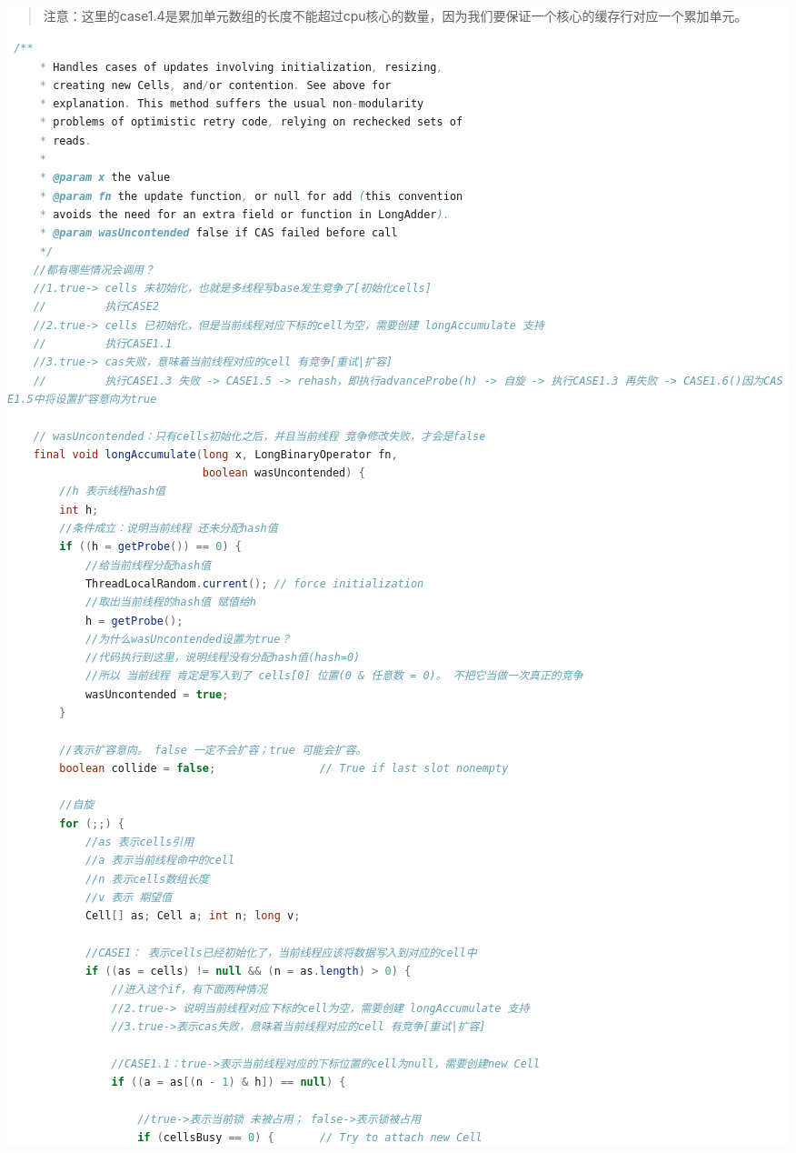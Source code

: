 > 注意：这里的case1.4是累加单元数组的长度不能超过cpu核心的数量，因为我们要保证一个核心的缓存行对应一个累加单元。

```java
 /**
     * Handles cases of updates involving initialization, resizing,
     * creating new Cells, and/or contention. See above for
     * explanation. This method suffers the usual non-modularity
     * problems of optimistic retry code, relying on rechecked sets of
     * reads.
     *
     * @param x the value
     * @param fn the update function, or null for add (this convention
     * avoids the need for an extra field or function in LongAdder).
     * @param wasUncontended false if CAS failed before call
     */
    //都有哪些情况会调用？
    //1.true-> cells 未初始化，也就是多线程写base发生竞争了[初始化cells]
    //         执行CASE2
    //2.true-> cells 已初始化，但是当前线程对应下标的cell为空，需要创建 longAccumulate 支持
    //         执行CASE1.1
    //3.true-> cas失败，意味着当前线程对应的cell 有竞争[重试|扩容]
    //         执行CASE1.3 失败 -> CASE1.5 -> rehash，即执行advanceProbe(h) -> 自旋 -> 执行CASE1.3 再失败 -> CASE1.6()因为CASE1.5中将设置扩容意向为true

    // wasUncontended：只有cells初始化之后，并且当前线程 竞争修改失败，才会是false
    final void longAccumulate(long x, LongBinaryOperator fn,
                              boolean wasUncontended) {
        //h 表示线程hash值
        int h;
        //条件成立：说明当前线程 还未分配hash值
        if ((h = getProbe()) == 0) {
            //给当前线程分配hash值
            ThreadLocalRandom.current(); // force initialization
            //取出当前线程的hash值 赋值给h
            h = getProbe();
            //为什么wasUncontended设置为true？
            //代码执行到这里，说明线程没有分配hash值(hash=0)
            //所以 当前线程 肯定是写入到了 cells[0] 位置(0 & 任意数 = 0)。 不把它当做一次真正的竞争
            wasUncontended = true;
        }

        //表示扩容意向。 false 一定不会扩容；true 可能会扩容。
        boolean collide = false;                // True if last slot nonempty

        //自旋
        for (;;) {
            //as 表示cells引用
            //a 表示当前线程命中的cell
            //n 表示cells数组长度
            //v 表示 期望值
            Cell[] as; Cell a; int n; long v;

            //CASE1： 表示cells已经初始化了，当前线程应该将数据写入到对应的cell中
            if ((as = cells) != null && (n = as.length) > 0) {
                //进入这个if，有下面两种情况
                //2.true-> 说明当前线程对应下标的cell为空，需要创建 longAccumulate 支持
                //3.true->表示cas失败，意味着当前线程对应的cell 有竞争[重试|扩容]

                //CASE1.1：true->表示当前线程对应的下标位置的cell为null，需要创建new Cell
                if ((a = as[(n - 1) & h]) == null) {

                    //true->表示当前锁 未被占用； false->表示锁被占用
                    if (cellsBusy == 0) {       // Try to attach new Cell

```
